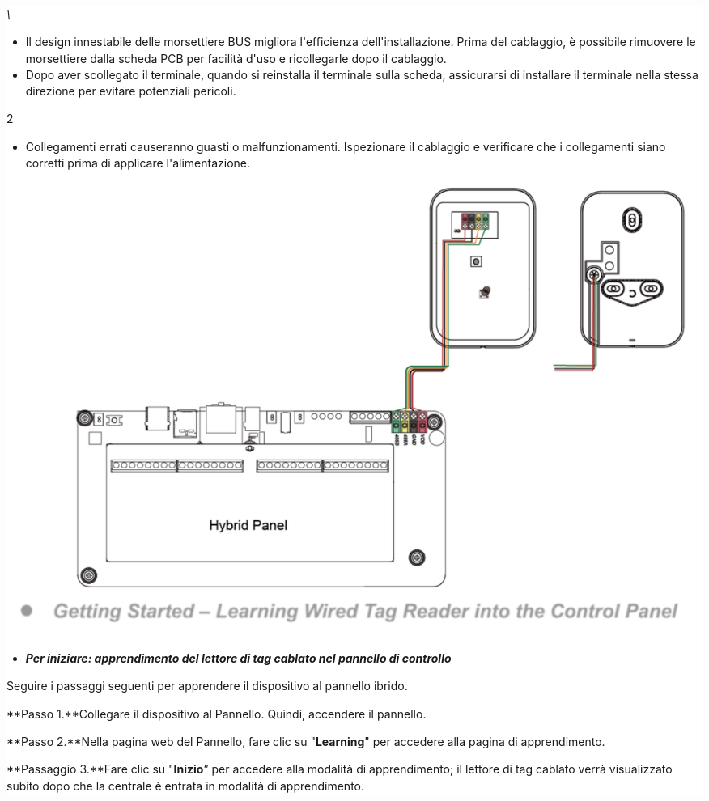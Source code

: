 _\\_

* Il design innestabile delle morsettiere BUS migliora l'efficienza dell'installazione. Prima del cablaggio, è possibile rimuovere le morsettiere dalla scheda PCB per facilità d'uso e ricollegarle dopo il cablaggio.
* Dopo aver scollegato il terminale, quando si reinstalla il terminale sulla scheda, assicurarsi di installare il terminale nella stessa direzione per evitare potenziali pericoli.

2

* Collegamenti errati causeranno guasti o malfunzionamenti. Ispezionare il cablaggio e verificare che i collegamenti siano corretti prima di applicare l'alimentazione.

![](<.gitbook/assets/16 (8).png>)

* _**Per iniziare: apprendimento del lettore di tag cablato nel pannello di controllo**_

Seguire i passaggi seguenti per apprendere il dispositivo al pannello ibrido.

\*\*Passo 1.\*\*Collegare il dispositivo al Pannello. Quindi, accendere il pannello.

\*\*Passo 2.\*\*Nella pagina web del Pannello, fare clic su "**Learning**" per accedere alla pagina di apprendimento.

\*\*Passaggio 3.\*\*Fare clic su "**Inizio**” per accedere alla modalità di apprendimento; il lettore di tag cablato verrà visualizzato subito dopo che la centrale è entrata in modalità di apprendimento.
